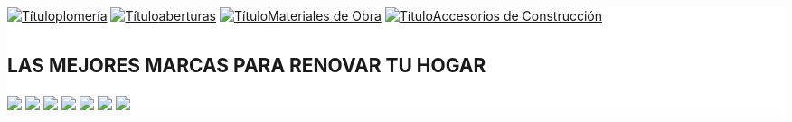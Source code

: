 [![Título](https://www.mercadolibre.com.co/c/construccion#c_id=/home/categories/element&c_category_id=MCO172890&c_uid=558c324e-be8d-46fa-bcb9-43d500613315)plomería](https://listado.mercadolibre.com.co/construccion-plomeria/nuevo/#c_container_id=not_apply&c_id=%2Fsplinter%2Fspecial&c_element_order=1&c_campaign=plomeria&c_label=%2Fsplinter%2Fspecial&c_uid=e6263bb0-55f1-11f0-8e3a-77c2ba0631e3&c_element_id=e6263bb0-55f1-11f0-8e3a-77c2ba0631e3&c_global_position=5&deal_print_id=e6277430-55f1-11f0-8f24-ebe13224fff6&c_tracking_id=e6277430-55f1-11f0-8f24-ebe13224fff6)
[![Título](https://www.mercadolibre.com.co/c/construccion#c_id=/home/categories/element&c_category_id=MCO172890&c_uid=558c324e-be8d-46fa-bcb9-43d500613315)aberturas](https://listado.mercadolibre.com.co/construccion-aberturas-puertas-ventanas/nuevo/#c_container_id=not_apply&c_id=%2Fsplinter%2Fspecial&c_element_order=2&c_campaign=aberturas&c_label=%2Fsplinter%2Fspecial&c_uid=e6259f71-55f1-11f0-8e3a-77c2ba0631e3&c_element_id=e6259f71-55f1-11f0-8e3a-77c2ba0631e3&c_global_position=5&deal_print_id=e6277430-55f1-11f0-8f24-ebe13224fff6&c_tracking_id=e6277430-55f1-11f0-8f24-ebe13224fff6)
[![Título](https://www.mercadolibre.com.co/c/construccion#c_id=/home/categories/element&c_category_id=MCO172890&c_uid=558c324e-be8d-46fa-bcb9-43d500613315)Materiales de Obra](https://listado.mercadolibre.com.co/construccion-materiales-obra/nuevo/#c_container_id=not_apply&c_id=%2Fsplinter%2Fspecial&c_element_order=3&c_campaign=materiales&c_label=%2Fsplinter%2Fspecial&c_uid=e62614a2-55f1-11f0-8e3a-77c2ba0631e3&c_element_id=e62614a2-55f1-11f0-8e3a-77c2ba0631e3&c_global_position=5&deal_print_id=e6277430-55f1-11f0-8f24-ebe13224fff6&c_tracking_id=e6277430-55f1-11f0-8f24-ebe13224fff6)
[![Título](https://www.mercadolibre.com.co/c/construccion#c_id=/home/categories/element&c_category_id=MCO172890&c_uid=558c324e-be8d-46fa-bcb9-43d500613315)Accesorios de Construcción](https://listado.mercadolibre.com.co/construccion-accesorios/nuevo/#c_container_id=not_apply&c_id=%2Fsplinter%2Fspecial&c_element_order=4&c_campaign=accesorios&c_label=%2Fsplinter%2Fspecial&c_uid=e625c681-55f1-11f0-8e3a-77c2ba0631e3&c_element_id=e625c681-55f1-11f0-8e3a-77c2ba0631e3&c_global_position=5&deal_print_id=e6277430-55f1-11f0-8f24-ebe13224fff6&c_tracking_id=e6277430-55f1-11f0-8f24-ebe13224fff6)
## LAS MEJORES MARCAS PARA RENOVAR TU HOGAR
[![](https://http2.mlstatic.com/D_Q_NP_972134-MLA46982347125_082021-P.webp)](https://tienda.mercadolibre.com.co/sika#c_container_id=not_apply&c_id=%2Fsplinter%2Fcarouselitem&c_element_order=1&c_campaign=sika&c_label=%2Fsplinter%2Fcarouselitem&c_uid=e6230761-55f1-11f0-8e3a-77c2ba0631e3&c_element_id=e6230761-55f1-11f0-8e3a-77c2ba0631e3&c_global_position=6&deal_print_id=e6277430-55f1-11f0-8f24-ebe13224fff6&c_tracking_id=e6277430-55f1-11f0-8f24-ebe13224fff6)
[![](https://http2.mlstatic.com/D_Q_NP_889983-MLA46982347134_082021-P.webp)](https://tienda.mercadolibre.com.co/corona#c_container_id=not_apply&c_id=%2Fsplinter%2Fcarouselitem&c_element_order=2&c_campaign=corona&c_label=%2Fsplinter%2Fcarouselitem&c_uid=e6230762-55f1-11f0-8e3a-77c2ba0631e3&c_element_id=e6230762-55f1-11f0-8e3a-77c2ba0631e3&c_global_position=6&deal_print_id=e6277430-55f1-11f0-8f24-ebe13224fff6&c_tracking_id=e6277430-55f1-11f0-8f24-ebe13224fff6)
[![](https://http2.mlstatic.com/D_Q_NP_724910-MLA46982347235_082021-P.webp)](https://tienda.mercadolibre.com.co/grival#c_container_id=not_apply&c_id=%2Fsplinter%2Fcarouselitem&c_element_order=3&c_campaign=grival&c_label=%2Fsplinter%2Fcarouselitem&c_uid=e6230763-55f1-11f0-8e3a-77c2ba0631e3&c_element_id=e6230763-55f1-11f0-8e3a-77c2ba0631e3&c_global_position=6&deal_print_id=e6277430-55f1-11f0-8f24-ebe13224fff6&c_tracking_id=e6277430-55f1-11f0-8f24-ebe13224fff6)
[![](https://http2.mlstatic.com/D_Q_NP_893638-MLA46982372086_082021-P.webp)](https://tienda.mercadolibre.com.co/alfa#c_container_id=not_apply&c_id=%2Fsplinter%2Fcarouselitem&c_element_order=4&c_campaign=alfa&c_label=%2Fsplinter%2Fcarouselitem&c_uid=e6230764-55f1-11f0-8e3a-77c2ba0631e3&c_element_id=e6230764-55f1-11f0-8e3a-77c2ba0631e3&c_global_position=6&deal_print_id=e6277430-55f1-11f0-8f24-ebe13224fff6&c_tracking_id=e6277430-55f1-11f0-8f24-ebe13224fff6)
[![](https://http2.mlstatic.com/D_Q_NP_734401-MLA46982347152_082021-P.webp)](https://tienda.mercadolibre.com.co/ferreco#c_container_id=not_apply&c_id=%2Fsplinter%2Fcarouselitem&c_element_order=5&c_campaign=ferreco&c_label=%2Fsplinter%2Fcarouselitem&c_uid=e6230765-55f1-11f0-8e3a-77c2ba0631e3&c_element_id=e6230765-55f1-11f0-8e3a-77c2ba0631e3&c_global_position=6&deal_print_id=e6277430-55f1-11f0-8f24-ebe13224fff6&c_tracking_id=e6277430-55f1-11f0-8f24-ebe13224fff6)
[![](https://http2.mlstatic.com/D_Q_NP_730717-MLA46982347161_082021-P.webp)](https://tienda.mercadolibre.com.co/pamo#c_container_id=not_apply&c_id=%2Fsplinter%2Fcarouselitem&c_element_order=6&c_campaign=pamo&c_label=%2Fsplinter%2Fcarouselitem&c_uid=e6230766-55f1-11f0-8e3a-77c2ba0631e3&c_element_id=e6230766-55f1-11f0-8e3a-77c2ba0631e3&c_global_position=6&deal_print_id=e6277430-55f1-11f0-8f24-ebe13224fff6&c_tracking_id=e6277430-55f1-11f0-8f24-ebe13224fff6)
[![](https://http2.mlstatic.com/D_Q_NP_674289-MLA46982372099_082021-P.webp)](https://tienda.mercadolibre.com.co/boccherini#c_container_id=not_apply&c_id=%2Fsplinter%2Fcarouselitem&c_element_order=7&c_campaign=boccherini&c_label=%2Fsplinter%2Fcarouselitem&c_uid=e6230767-55f1-11f0-8e3a-77c2ba0631e3&c_element_id=e6230767-55f1-11f0-8e3a-77c2ba0631e3&c_global_position=6&deal_print_id=e6277430-55f1-11f0-8f24-ebe13224fff6&c_tracking_id=e6277430-55f1-11f0-8f24-ebe13224fff6)